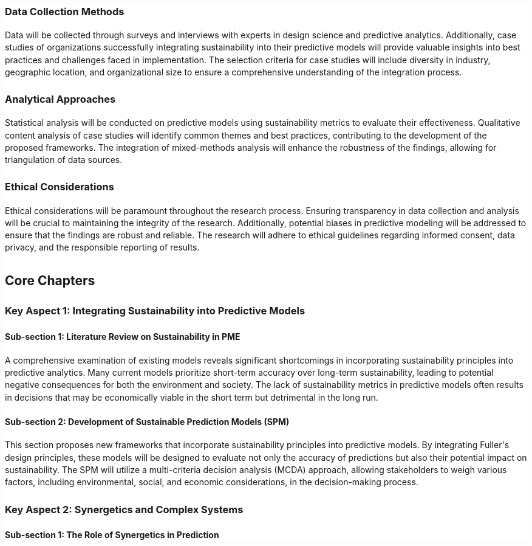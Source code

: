 ### Data Collection Methods

Data will be collected through surveys and interviews with experts in design science and predictive analytics. Additionally, case studies of organizations successfully integrating sustainability into their predictive models will provide valuable insights into best practices and challenges faced in implementation. The selection criteria for case studies will include diversity in industry, geographic location, and organizational size to ensure a comprehensive understanding of the integration process.

### Analytical Approaches

Statistical analysis will be conducted on predictive models using sustainability metrics to evaluate their effectiveness. Qualitative content analysis of case studies will identify common themes and best practices, contributing to the development of the proposed frameworks. The integration of mixed-methods analysis will enhance the robustness of the findings, allowing for triangulation of data sources.

### Ethical Considerations

Ethical considerations will be paramount throughout the research process. Ensuring transparency in data collection and analysis will be crucial to maintaining the integrity of the research. Additionally, potential biases in predictive modeling will be addressed to ensure that the findings are robust and reliable. The research will adhere to ethical guidelines regarding informed consent, data privacy, and the responsible reporting of results.

## Core Chapters

### Key Aspect 1: Integrating Sustainability into Predictive Models

#### Sub-section 1: Literature Review on Sustainability in PME

A comprehensive examination of existing models reveals significant shortcomings in incorporating sustainability principles into predictive analytics. Many current models prioritize short-term accuracy over long-term sustainability, leading to potential negative consequences for both the environment and society. The lack of sustainability metrics in predictive models often results in decisions that may be economically viable in the short term but detrimental in the long run.

#### Sub-section 2: Development of Sustainable Prediction Models (SPM)

This section proposes new frameworks that incorporate sustainability principles into predictive models. By integrating Fuller's design principles, these models will be designed to evaluate not only the accuracy of predictions but also their potential impact on sustainability. The SPM will utilize a multi-criteria decision analysis (MCDA) approach, allowing stakeholders to weigh various factors, including environmental, social, and economic considerations, in the decision-making process.

### Key Aspect 2: Synergetics and Complex Systems

#### Sub-section 1: The Role of Synergetics in Prediction
